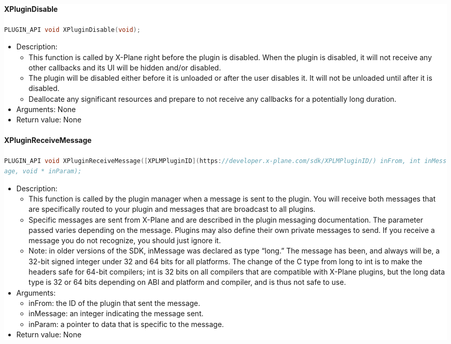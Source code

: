 #### XPluginDisable

```cpp
PLUGIN_API void XPluginDisable(void);
```

- Description:
    - This function is called by X-Plane right before the plugin is disabled. When the plugin is disabled, it will not receive any other callbacks and its UI will be hidden and/or disabled.
    - The plugin will be disabled either before it is unloaded or after the user disables it. It will not be unloaded until after it is disabled.
    - Deallocate any significant resources and prepare to not receive any callbacks for a potentially long duration.
- Arguments: None
- Return value: None

#### XPluginReceiveMessage

```cpp
PLUGIN_API void XPluginReceiveMessage([XPLMPluginID](https://developer.x-plane.com/sdk/XPLMPluginID/) inFrom, int inMessage, void * inParam);
```

- Description:
    - This function is called by the plugin manager when a message is sent to the plugin. You will receive both messages that are specifically routed to your plugin and messages that are broadcast to all plugins.
    - Specific messages are sent from X-Plane and are described in the plugin messaging documentation. The parameter passed varies depending on the message. Plugins may also define their own private messages to send. If you receive a message you do not recognize, you should just ignore it.
    - Note: in older versions of the SDK, inMessage was declared as type “long.” The message has been, and always will be, a 32-bit signed integer under 32 and 64 bits for all platforms. The change of the C type from long to int is to make the headers safe for 64-bit compilers; int is 32 bits on all compilers that are compatible with X-Plane plugins, but the long data type is 32 or 64 bits depending on ABI and platform and compiler, and is thus not safe to use.
- Arguments:
    - inFrom: the ID of the plugin that sent the message.
    - inMessage: an integer indicating the message sent.
    - inParam: a pointer to data that is specific to the message.
- Return value: None